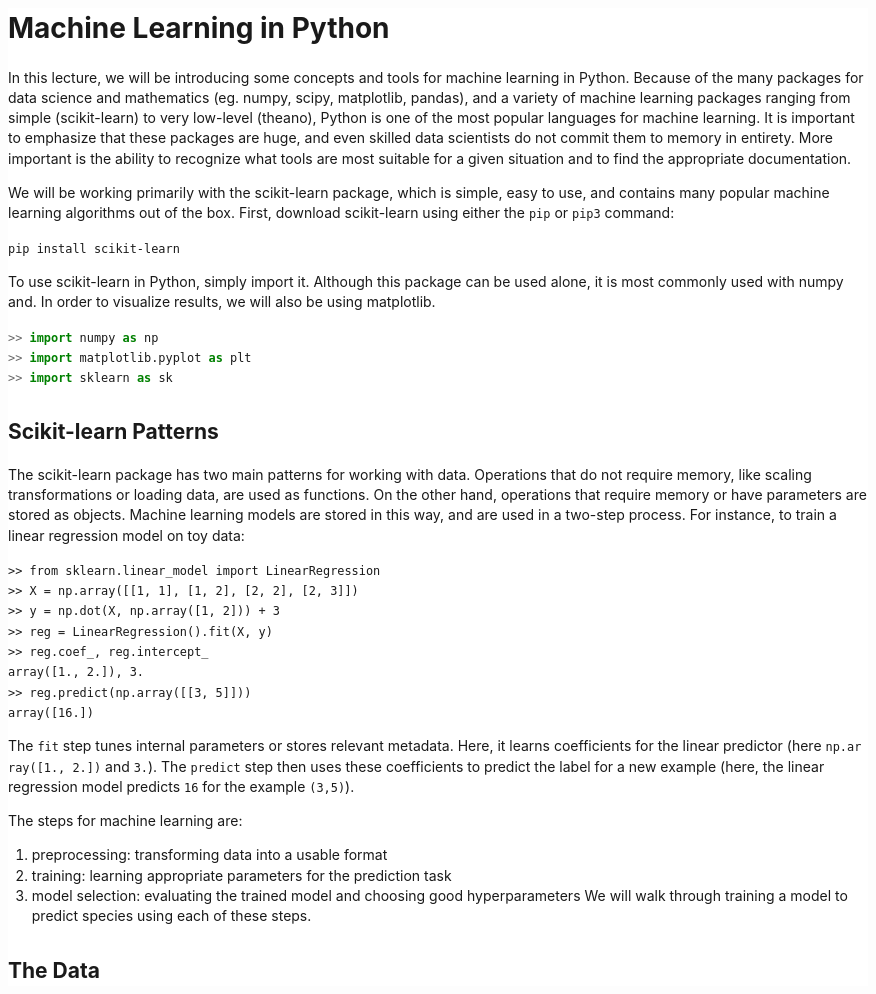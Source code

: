 # Machine Learning in Python
In this lecture, we will be introducing some concepts and tools for machine learning in Python. Because of the many packages for data science and mathematics (eg. numpy, scipy, matplotlib, pandas), and a variety of machine learning packages ranging from simple (scikit-learn) to very low-level (theano), Python is one of the most popular languages for machine learning.
It is important to emphasize that these packages are huge, and even skilled data scientists do not commit them to memory in entirety. More important is the ability to recognize what tools are most suitable for a given situation and to find the appropriate documentation.

We will be working primarily with the scikit-learn package, which is simple, easy to use, and contains many popular machine learning algorithms out of the box. First, download scikit-learn using either the `pip` or `pip3` command:
```
pip install scikit-learn
```
To use scikit-learn in Python, simply import it. Although this package can be used alone, it is most commonly used with numpy and. In order to visualize results, we will also be using matplotlib.
```python
>> import numpy as np
>> import matplotlib.pyplot as plt
>> import sklearn as sk
```

## Scikit-learn Patterns

The scikit-learn package has two main patterns for working with data. Operations that do not require memory, like scaling transformations or loading data, are used as functions. On the other hand, operations that require memory or have parameters are stored as objects. Machine learning models are stored in this way, and are used in a two-step process. For instance, to train a linear regression model on toy data:
```
>> from sklearn.linear_model import LinearRegression
>> X = np.array([[1, 1], [1, 2], [2, 2], [2, 3]])
>> y = np.dot(X, np.array([1, 2])) + 3
>> reg = LinearRegression().fit(X, y)
>> reg.coef_, reg.intercept_
array([1., 2.]), 3.
>> reg.predict(np.array([[3, 5]]))
array([16.])
```
The `fit` step tunes internal parameters or stores relevant metadata. Here, it learns coefficients for the linear predictor (here `np.array([1., 2.])` and `3.`). The `predict` step then uses these coefficients to predict the label for a new example (here, the linear regression model predicts `16` for the example `(3,5)`).

The steps for machine learning are:
 1. preprocessing: transforming data into a usable format
 2. training: learning appropriate parameters for the prediction task
 3. model selection: evaluating the trained model and choosing good hyperparameters
We will walk through training a model to predict species using each of these steps.

## The Data
